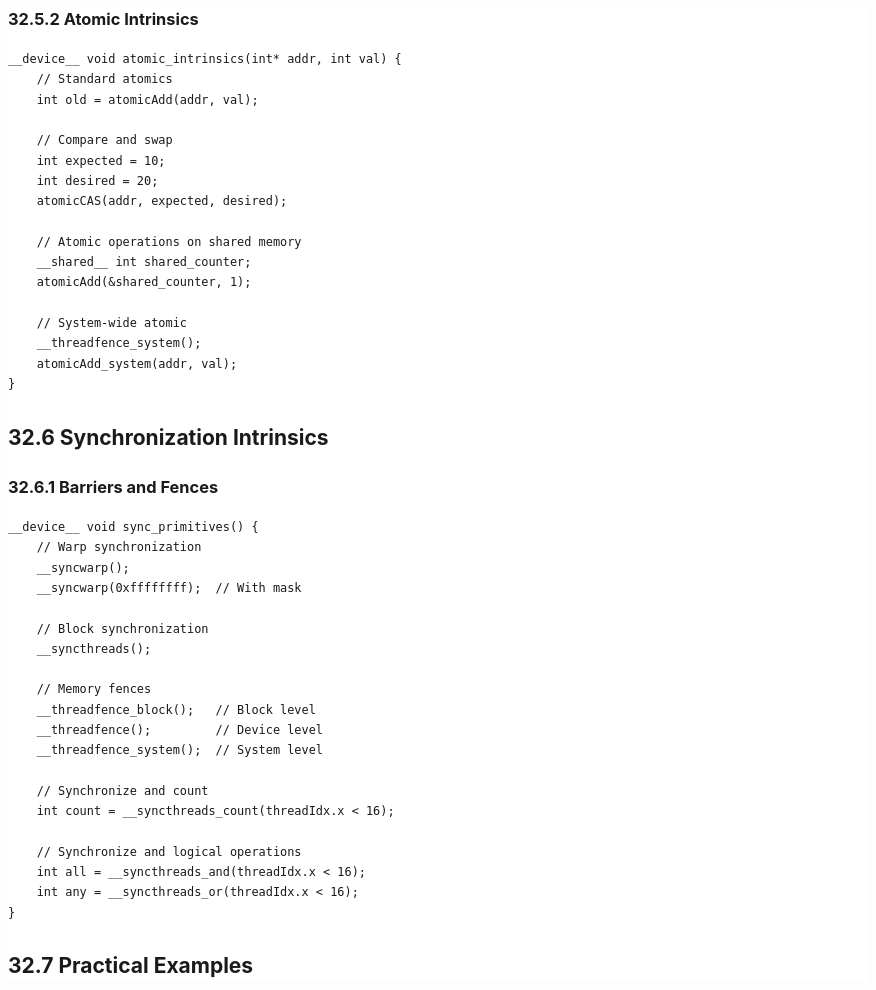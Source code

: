 ### 32.5.2 Atomic Intrinsics

```cuda
__device__ void atomic_intrinsics(int* addr, int val) {
    // Standard atomics
    int old = atomicAdd(addr, val);

    // Compare and swap
    int expected = 10;
    int desired = 20;
    atomicCAS(addr, expected, desired);

    // Atomic operations on shared memory
    __shared__ int shared_counter;
    atomicAdd(&shared_counter, 1);

    // System-wide atomic
    __threadfence_system();
    atomicAdd_system(addr, val);
}
```

## 32.6 Synchronization Intrinsics

### 32.6.1 Barriers and Fences

```cuda
__device__ void sync_primitives() {
    // Warp synchronization
    __syncwarp();
    __syncwarp(0xffffffff);  // With mask

    // Block synchronization
    __syncthreads();

    // Memory fences
    __threadfence_block();   // Block level
    __threadfence();         // Device level
    __threadfence_system();  // System level

    // Synchronize and count
    int count = __syncthreads_count(threadIdx.x < 16);

    // Synchronize and logical operations
    int all = __syncthreads_and(threadIdx.x < 16);
    int any = __syncthreads_or(threadIdx.x < 16);
}
```

## 32.7 Practical Examples
